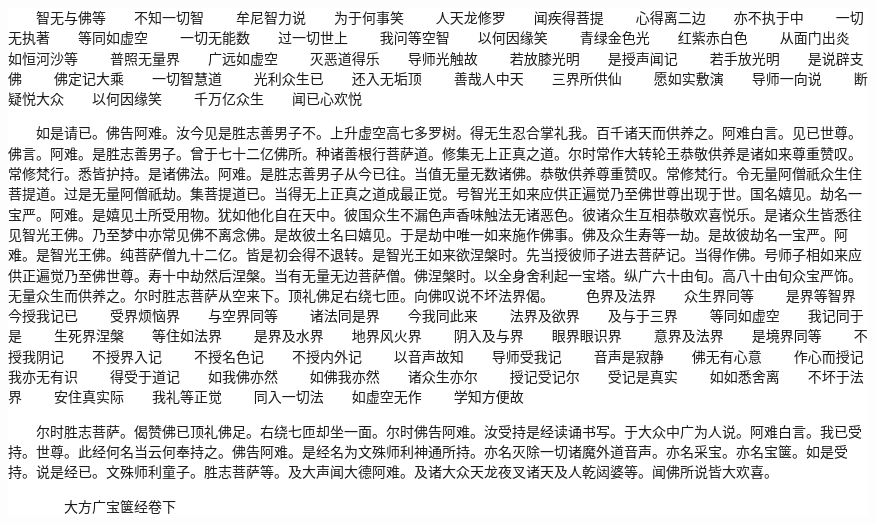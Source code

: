 　　智无与佛等　　不知一切智
　　牟尼智力说　　为于何事笑
　　人天龙修罗　　闻疾得菩提
　　心得离二边　　亦不执于中
　　一切无执著　　等同如虚空
　　一切无能数　　过一切世上
　　我问等空智　　以何因缘笑
　　青绿金色光　　红紫赤白色
　　从面门出炎　　如恒河沙等
　　普照无量界　　广远如虚空
　　灭恶道得乐　　导师光触故
　　若放膝光明　　是授声闻记
　　若手放光明　　是说辟支佛
　　佛定记大乘　　一切智慧道
　　光利众生已　　还入无垢顶
　　善哉人中天　　三界所供仙
　　愿如实敷演　　导师一向说
　　断疑悦大众　　以何因缘笑
　　千万亿众生　　闻已心欢悦

　　如是请已。佛告阿难。汝今见是胜志善男子不。上升虚空高七多罗树。得无生忍合掌礼我。百千诸天而供养之。阿难白言。见已世尊。佛言。阿难。是胜志善男子。曾于七十二亿佛所。种诸善根行菩萨道。修集无上正真之道。尔时常作大转轮王恭敬供养是诸如来尊重赞叹。常修梵行。悉皆护持。是诸佛法。阿难。是胜志善男子从今已往。当值无量无数诸佛。恭敬供养尊重赞叹。常修梵行。令无量阿僧祇众生住菩提道。过是无量阿僧祇劫。集菩提道已。当得无上正真之道成最正觉。号智光王如来应供正遍觉乃至佛世尊出现于世。国名嬉见。劫名一宝严。阿难。是嬉见土所受用物。犹如他化自在天中。彼国众生不漏色声香味触法无诸恶色。彼诸众生互相恭敬欢喜悦乐。是诸众生皆悉往见智光王佛。乃至梦中亦常见佛不离念佛。是故彼土名曰嬉见。于是劫中唯一如来施作佛事。佛及众生寿等一劫。是故彼劫名一宝严。阿难。是智光王佛。纯菩萨僧九十二亿。皆是初会得不退转。是智光王如来欲涅槃时。先当授彼师子进去菩萨记。当得作佛。号师子相如来应供正遍觉乃至佛世尊。寿十中劫然后涅槃。当有无量无边菩萨僧。佛涅槃时。以全身舍利起一宝塔。纵广六十由旬。高八十由旬众宝严饰。无量众生而供养之。尔时胜志菩萨从空来下。顶礼佛足右绕七匝。向佛叹说不坏法界偈。
　　色界及法界　　众生界同等
　　是界等智界　　今授我记已
　　受界烦恼界　　与空界同等
　　诸法同是界　　今我同此来
　　法界及欲界　　及与于三界
　　等同如虚空　　我记同于是
　　生死界涅槃　　等住如法界
　　是界及水界　　地界风火界
　　阴入及与界　　眼界眼识界
　　意界及法界　　是境界同等
　　不授我阴记　　不授界入记
　　不授名色记　　不授内外记
　　以音声故知　　导师受我记
　　音声是寂静　　佛无有心意
　　作心而授记　　我亦无有识
　　得受于道记　　如我佛亦然
　　如佛我亦然　　诸众生亦尔
　　授记受记尔　　受记是真实
　　如如悉舍离　　不坏于法界
　　安住真实际　　我礼等正觉
　　同入一切法　　如虚空无作
　　学知方便故

　　尔时胜志菩萨。偈赞佛已顶礼佛足。右绕七匝却坐一面。尔时佛告阿难。汝受持是经读诵书写。于大众中广为人说。阿难白言。我已受持。世尊。此经何名当云何奉持之。佛告阿难。是经名为文殊师利神通所持。亦名灭除一切诸魔外道音声。亦名采宝。亦名宝箧。如是受持。说是经已。文殊师利童子。胜志菩萨等。及大声闻大德阿难。及诸大众天龙夜叉诸天及人乾闼婆等。闻佛所说皆大欢喜。

　　　　大方广宝箧经卷下


